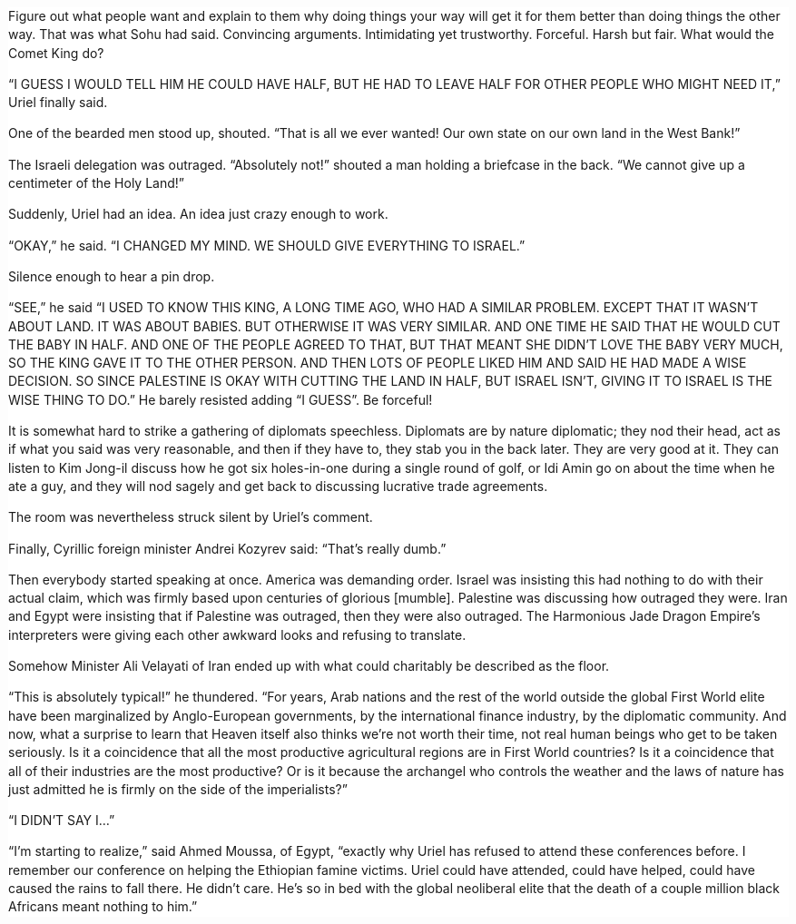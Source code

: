 Figure out what people want and explain to them why doing things your way will get it for them better than doing things the other way. That was what Sohu had said. Convincing arguments. Intimidating yet trustworthy. Forceful. Harsh but fair. What would the Comet King do?

“I GUESS I WOULD TELL HIM HE COULD HAVE HALF, BUT HE HAD TO LEAVE HALF FOR OTHER PEOPLE WHO MIGHT NEED IT,” Uriel finally said.

One of the bearded men stood up, shouted. “That is all we ever wanted! Our own state on our own land in the West Bank!”

The Israeli delegation was outraged. “Absolutely not!” shouted a man holding a briefcase in the back. “We cannot give up a centimeter of the Holy Land!”

Suddenly, Uriel had an idea. An idea just crazy enough to work.

“OKAY,” he said. “I CHANGED MY MIND. WE SHOULD GIVE EVERYTHING TO ISRAEL.”

Silence enough to hear a pin drop.

“SEE,” he said “I USED TO KNOW THIS KING, A LONG TIME AGO, WHO HAD A SIMILAR PROBLEM. EXCEPT THAT IT WASN’T ABOUT LAND. IT WAS ABOUT BABIES. BUT OTHERWISE IT WAS VERY SIMILAR. AND ONE TIME HE SAID THAT HE WOULD CUT THE BABY IN HALF. AND ONE OF THE PEOPLE AGREED TO THAT, BUT THAT MEANT SHE DIDN’T LOVE THE BABY VERY MUCH, SO THE KING GAVE IT TO THE OTHER PERSON. AND THEN LOTS OF PEOPLE LIKED HIM AND SAID HE HAD MADE A WISE DECISION. SO SINCE PALESTINE IS OKAY WITH CUTTING THE LAND IN HALF, BUT ISRAEL ISN’T, GIVING IT TO ISRAEL IS THE WISE THING TO DO.” He barely resisted adding “I GUESS”. Be forceful!

It is somewhat hard to strike a gathering of diplomats speechless. Diplomats are by nature diplomatic; they nod their head, act as if what you said was very reasonable, and then if they have to, they stab you in the back later. They are very good at it. They can listen to Kim Jong-il discuss how he got six holes-in-one during a single round of golf, or Idi Amin go on about the time when he ate a guy, and they will nod sagely and get back to discussing lucrative trade agreements.

The room was nevertheless struck silent by Uriel’s comment.

Finally, Cyrillic foreign minister Andrei Kozyrev said: “That’s really dumb.”

Then everybody started speaking at once. America was demanding order. Israel was insisting this had nothing to do with their actual claim, which was firmly based upon centuries of glorious \[mumble]. Palestine was discussing how outraged they were. Iran and Egypt were insisting that if Palestine was outraged, then they were also outraged. The Harmonious Jade Dragon Empire’s interpreters were giving each other awkward looks and refusing to translate.

Somehow Minister Ali Velayati of Iran ended up with what could charitably be described as the floor.

“This is absolutely typical!” he thundered. “For years, Arab nations and the rest of the world outside the global First World elite have been marginalized by Anglo-European governments, by the international finance industry, by the diplomatic community. And now, what a surprise to learn that Heaven itself also thinks we’re not worth their time, not real human beings who get to be taken seriously. Is it a coincidence that all the most productive agricultural regions are in First World countries? Is it a coincidence that all of their industries are the most productive? Or is it because the archangel who controls the weather and the laws of nature has just admitted he is firmly on the side of the imperialists?”

“I DIDN’T SAY I…”

“I’m starting to realize,” said Ahmed Moussa, of Egypt, “exactly why Uriel has refused to attend these conferences before. I remember our conference on helping the Ethiopian famine victims. Uriel could have attended, could have helped, could have caused the rains to fall there. He didn’t care. He’s so in bed with the global neoliberal elite that the death of a couple million black Africans meant nothing to him.”
